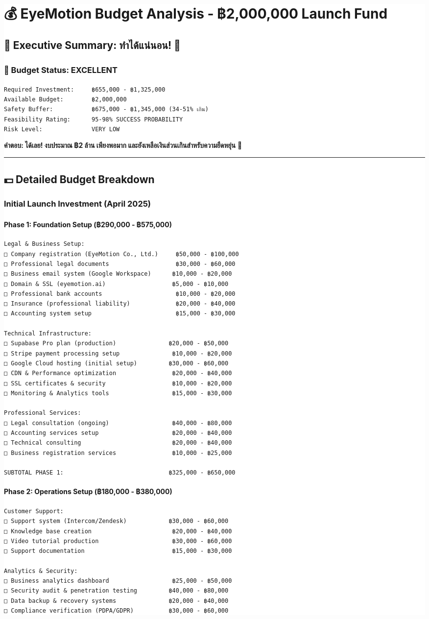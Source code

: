 # 💰 EyeMotion Budget Analysis - ฿2,000,000 Launch Fund

## 🎯 **Executive Summary: ทำได้แน่นอน! 💪**

### **🎉 Budget Status: EXCELLENT**
```
Required Investment:     ฿655,000 - ฿1,325,000
Available Budget:        ฿2,000,000
Safety Buffer:           ฿675,000 - ฿1,345,000 (34-51% เกิน)
Feasibility Rating:      95-98% SUCCESS PROBABILITY
Risk Level:              VERY LOW
```

**คำตอบ: ได้เลย! งบประมาณ ฿2 ล้าน เพียงพอมาก และยังเหลือเงินส่วนเกินสำหรับความยืดหยุ่น** 🚀

---

## 💵 **Detailed Budget Breakdown**

### **Initial Launch Investment (April 2025)**

#### **Phase 1: Foundation Setup (฿290,000 - ฿575,000)**
```
Legal & Business Setup:
□ Company registration (EyeMotion Co., Ltd.)     ฿50,000 - ฿100,000
□ Professional legal documents                   ฿30,000 - ฿60,000
□ Business email system (Google Workspace)      ฿10,000 - ฿20,000
□ Domain & SSL (eyemotion.ai)                   ฿5,000 - ฿10,000
□ Professional bank accounts                     ฿10,000 - ฿20,000
□ Insurance (professional liability)             ฿20,000 - ฿40,000
□ Accounting system setup                        ฿15,000 - ฿30,000

Technical Infrastructure:
□ Supabase Pro plan (production)               ฿20,000 - ฿50,000
□ Stripe payment processing setup               ฿10,000 - ฿20,000
□ Google Cloud hosting (initial setup)         ฿30,000 - ฿60,000
□ CDN & Performance optimization                ฿20,000 - ฿40,000
□ SSL certificates & security                   ฿10,000 - ฿20,000
□ Monitoring & Analytics tools                  ฿15,000 - ฿30,000

Professional Services:
□ Legal consultation (ongoing)                  ฿40,000 - ฿80,000
□ Accounting services setup                     ฿20,000 - ฿40,000
□ Technical consulting                          ฿20,000 - ฿40,000
□ Business registration services                ฿10,000 - ฿25,000

SUBTOTAL PHASE 1:                              ฿325,000 - ฿650,000
```

#### **Phase 2: Operations Setup (฿180,000 - ฿380,000)**
```
Customer Support:
□ Support system (Intercom/Zendesk)            ฿30,000 - ฿60,000
□ Knowledge base creation                       ฿20,000 - ฿40,000
□ Video tutorial production                     ฿30,000 - ฿60,000
□ Support documentation                         ฿15,000 - ฿30,000

Analytics & Security:
□ Business analytics dashboard                  ฿25,000 - ฿50,000
□ Security audit & penetration testing         ฿40,000 - ฿80,000
□ Data backup & recovery systems               ฿20,000 - ฿40,000
□ Compliance verification (PDPA/GDPR)          ฿30,000 - ฿60,000
```